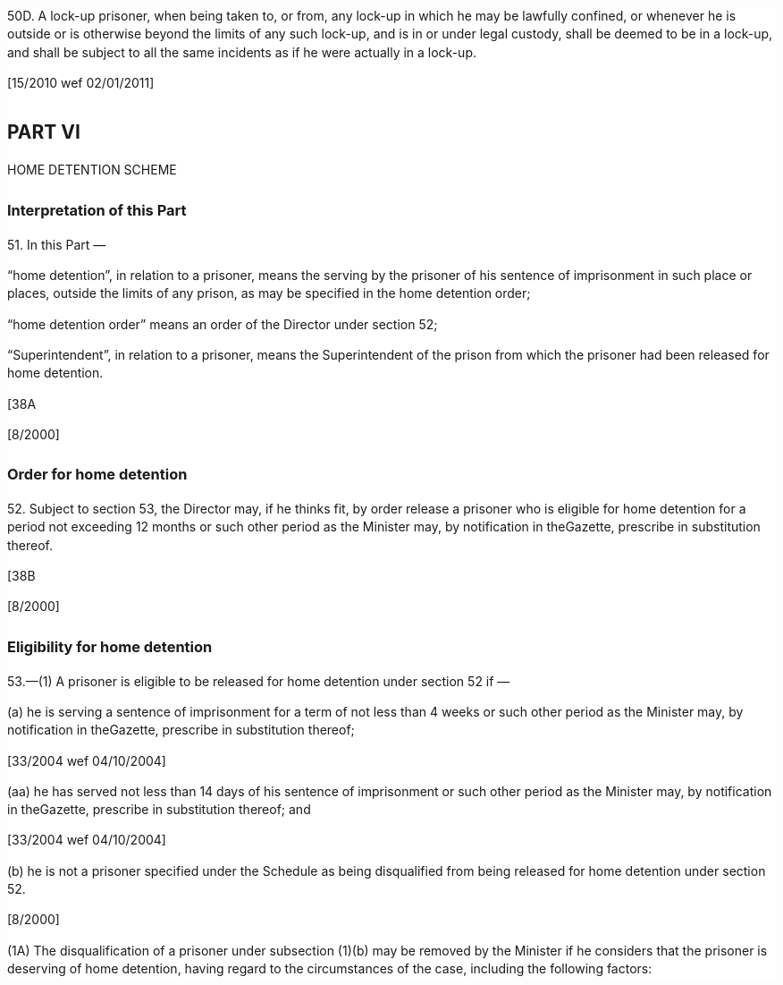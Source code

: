 50D\. A lock-up prisoner, when being taken to, or from, any lock-up in which he may be lawfully confined, or whenever he is outside or is otherwise beyond the limits of any such lock-up, and is in or under legal custody, shall be deemed to be in a lock-up, and shall be subject to all the same incidents as if he were actually in a lock-up.

[15/2010 wef 02/01/2011]

## PART VI

HOME DETENTION SCHEME

### Interpretation of this Part

51\. In this Part —

“home detention”, in relation to a prisoner, means the serving by the prisoner of his sentence of imprisonment in such place or places, outside the limits of any prison, as may be specified in the home detention order;

“home detention order” means an order of the Director under section 52;

“Superintendent”, in relation to a prisoner, means the Superintendent of the prison from which the prisoner had been released for home detention.

[38A

[8/2000]

### Order for home detention

52\. Subject to section 53, the Director may, if he thinks fit, by order release a prisoner who is eligible for home detention for a period not exceeding 12 months or such other period as the Minister may, by notification in theGazette, prescribe in substitution thereof.

[38B

[8/2000]

### Eligibility for home detention

53\.—(1) A prisoner is eligible to be released for home detention under section 52 if —

(a) he is serving a sentence of imprisonment for a term of not less than 4 weeks or such other period as the Minister may, by notification in theGazette, prescribe in substitution thereof;

[33/2004 wef 04/10/2004]

(aa) he has served not less than 14 days of his sentence of imprisonment or such other period as the Minister may, by notification in theGazette, prescribe in substitution thereof; and

[33/2004 wef 04/10/2004]

(b) he is not a prisoner specified under the Schedule as being disqualified from being released for home detention under section 52.

[8/2000]

(1A) The disqualification of a prisoner under subsection (1)(b) may be removed by the Minister if he considers that the prisoner is deserving of home detention, having regard to the circumstances of the case, including the following factors:
